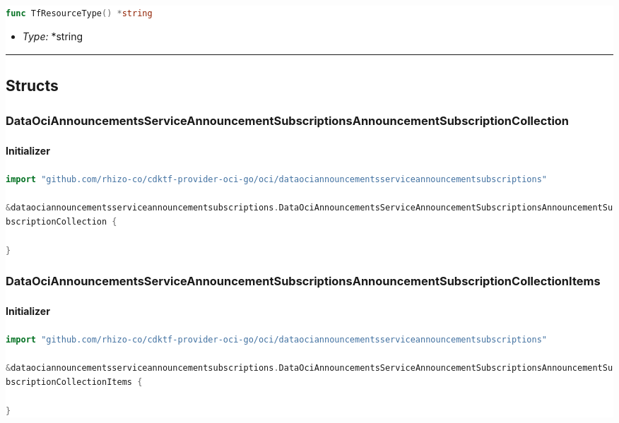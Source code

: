 ```go
func TfResourceType() *string
```

- *Type:* *string

---

## Structs <a name="Structs" id="Structs"></a>

### DataOciAnnouncementsServiceAnnouncementSubscriptionsAnnouncementSubscriptionCollection <a name="DataOciAnnouncementsServiceAnnouncementSubscriptionsAnnouncementSubscriptionCollection" id="rhizo-co-terraform-provider-oci.dataOciAnnouncementsServiceAnnouncementSubscriptions.DataOciAnnouncementsServiceAnnouncementSubscriptionsAnnouncementSubscriptionCollection"></a>

#### Initializer <a name="Initializer" id="rhizo-co-terraform-provider-oci.dataOciAnnouncementsServiceAnnouncementSubscriptions.DataOciAnnouncementsServiceAnnouncementSubscriptionsAnnouncementSubscriptionCollection.Initializer"></a>

```go
import "github.com/rhizo-co/cdktf-provider-oci-go/oci/dataociannouncementsserviceannouncementsubscriptions"

&dataociannouncementsserviceannouncementsubscriptions.DataOciAnnouncementsServiceAnnouncementSubscriptionsAnnouncementSubscriptionCollection {

}
```


### DataOciAnnouncementsServiceAnnouncementSubscriptionsAnnouncementSubscriptionCollectionItems <a name="DataOciAnnouncementsServiceAnnouncementSubscriptionsAnnouncementSubscriptionCollectionItems" id="rhizo-co-terraform-provider-oci.dataOciAnnouncementsServiceAnnouncementSubscriptions.DataOciAnnouncementsServiceAnnouncementSubscriptionsAnnouncementSubscriptionCollectionItems"></a>

#### Initializer <a name="Initializer" id="rhizo-co-terraform-provider-oci.dataOciAnnouncementsServiceAnnouncementSubscriptions.DataOciAnnouncementsServiceAnnouncementSubscriptionsAnnouncementSubscriptionCollectionItems.Initializer"></a>

```go
import "github.com/rhizo-co/cdktf-provider-oci-go/oci/dataociannouncementsserviceannouncementsubscriptions"

&dataociannouncementsserviceannouncementsubscriptions.DataOciAnnouncementsServiceAnnouncementSubscriptionsAnnouncementSubscriptionCollectionItems {

}
```
